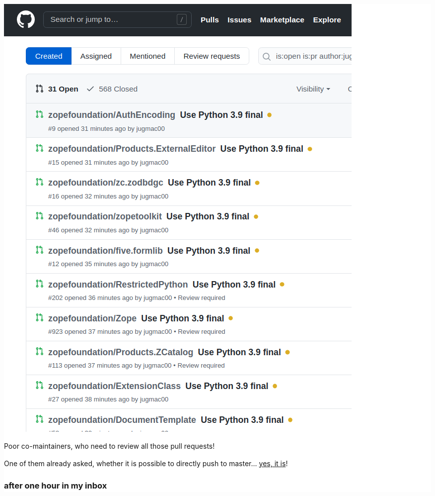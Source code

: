 ![Pull-Request-Mania-at-GitHub](/images/hundred-prs-github.png)

Poor co-maintainers, who need to review all those pull requests!

One of them already asked,
whether it is possible to directly push to master...
[yes, it is](https://github.com/asottile/all-repos#all_repospushmerge_to_master)!

### after one hour in my inbox
